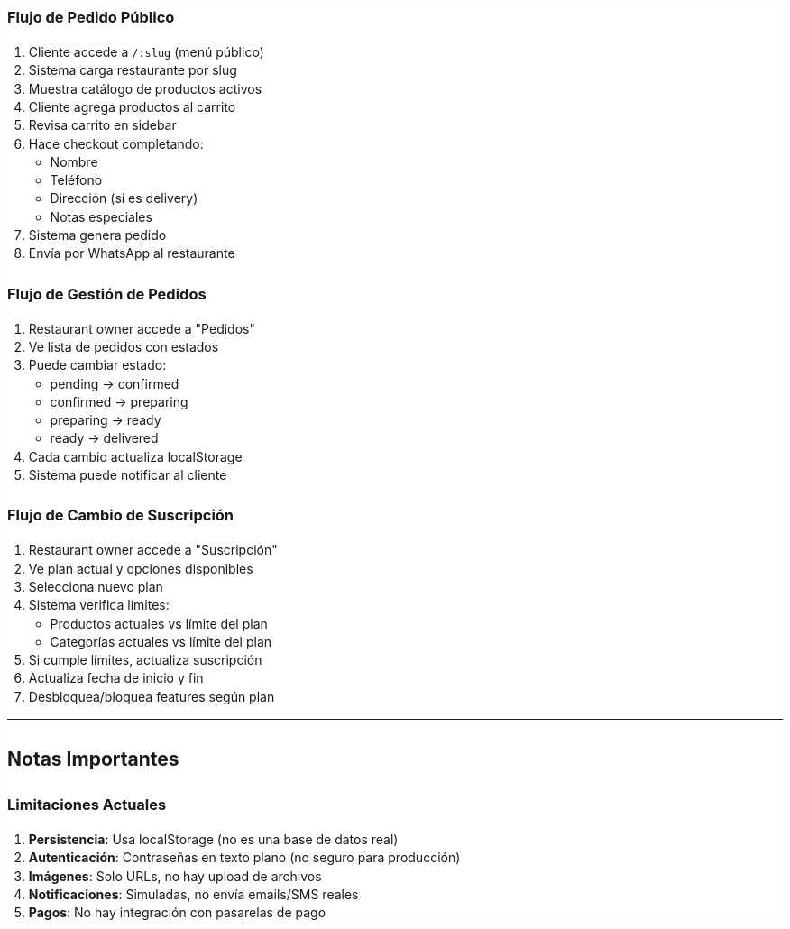 ### Flujo de Pedido Público

1. Cliente accede a `/:slug` (menú público)
2. Sistema carga restaurante por slug
3. Muestra catálogo de productos activos
4. Cliente agrega productos al carrito
5. Revisa carrito en sidebar
6. Hace checkout completando:
   - Nombre
   - Teléfono
   - Dirección (si es delivery)
   - Notas especiales
7. Sistema genera pedido
8. Envía por WhatsApp al restaurante

### Flujo de Gestión de Pedidos

1. Restaurant owner accede a "Pedidos"
2. Ve lista de pedidos con estados
3. Puede cambiar estado:
   - pending → confirmed
   - confirmed → preparing
   - preparing → ready
   - ready → delivered
4. Cada cambio actualiza localStorage
5. Sistema puede notificar al cliente

### Flujo de Cambio de Suscripción

1. Restaurant owner accede a "Suscripción"
2. Ve plan actual y opciones disponibles
3. Selecciona nuevo plan
4. Sistema verifica límites:
   - Productos actuales vs límite del plan
   - Categorías actuales vs límite del plan
5. Si cumple límites, actualiza suscripción
6. Actualiza fecha de inicio y fin
7. Desbloquea/bloquea features según plan

---

## Notas Importantes

### Limitaciones Actuales

1. **Persistencia**: Usa localStorage (no es una base de datos real)
2. **Autenticación**: Contraseñas en texto plano (no seguro para producción)
3. **Imágenes**: Solo URLs, no hay upload de archivos
4. **Notificaciones**: Simuladas, no envía emails/SMS reales
5. **Pagos**: No hay integración con pasarelas de pago
